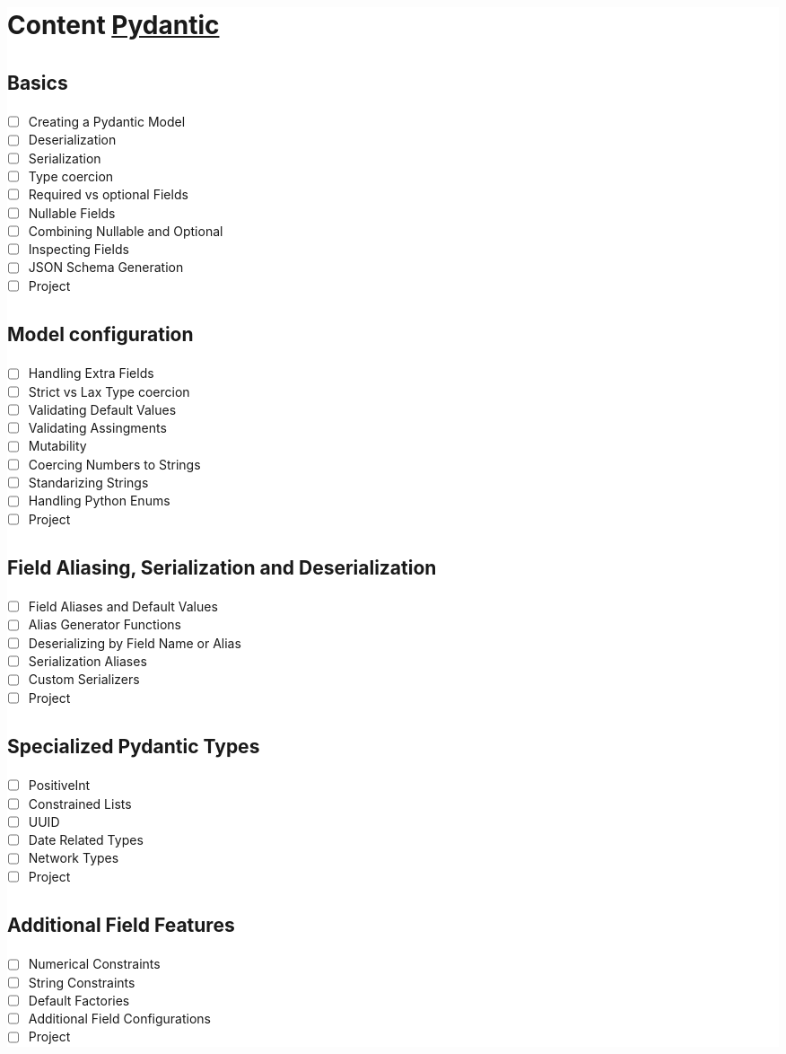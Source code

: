 

# Content [Pydantic](https://www.udemy.com/course/pydantic/)
## Basics
- [ ] Creating a Pydantic Model
- [ ] Deserialization
- [ ] Serialization
- [ ] Type coercion
- [ ] Required vs optional Fields
- [ ] Nullable Fields
- [ ] Combining Nullable and Optional
- [ ] Inspecting Fields
- [ ] JSON Schema Generation
- [ ] Project

## Model configuration
- [ ] Handling Extra Fields
- [ ] Strict vs Lax Type coercion
- [ ] Validating Default Values
- [ ] Validating Assingments
- [ ] Mutability
- [ ] Coercing Numbers to Strings
- [ ] Standarizing Strings
- [ ] Handling Python Enums
- [ ] Project

## Field Aliasing, Serialization and Deserialization
- [ ] Field Aliases and Default Values
- [ ] Alias Generator Functions
- [ ] Deserializing by Field Name or Alias
- [ ] Serialization Aliases
- [ ] Custom Serializers
- [ ] Project

## Specialized Pydantic Types
- [ ] PositiveInt
- [ ] Constrained Lists
- [ ] UUID
- [ ] Date Related Types
- [ ] Network Types
- [ ] Project

## Additional Field Features
- [ ] Numerical Constraints
- [ ] String Constraints
- [ ] Default Factories
- [ ] Additional Field Configurations
- [ ] Project
